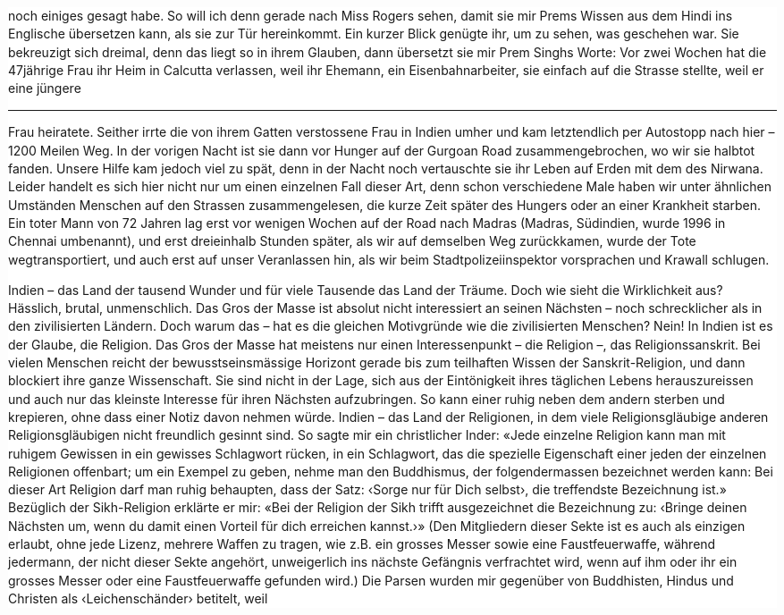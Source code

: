 noch einiges gesagt habe. So will ich denn gerade nach Miss Rogers sehen, damit sie mir Prems Wissen
aus dem Hindi ins Englische übersetzen kann, als sie zur Tür hereinkommt. Ein kurzer Blick genügte ihr,
um zu sehen, was geschehen war. Sie bekreuzigt sich dreimal, denn das liegt so in ihrem Glauben, dann
übersetzt sie mir Prem Singhs Worte: Vor zwei Wochen hat die 47jährige Frau ihr Heim in Calcutta verlassen, weil ihr Ehemann, ein Eisenbahnarbeiter, sie einfach auf die Strasse stellte, weil er eine jüngere


-----

Frau heiratete. Seither irrte die von ihrem Gatten verstossene Frau in Indien umher und kam letztendlich
per Autostopp nach hier – 1200 Meilen Weg. In der vorigen Nacht ist sie dann vor Hunger auf der Gurgoan Road zusammengebrochen, wo wir sie halbtot fanden. Unsere Hilfe kam jedoch viel zu spät, denn in
der Nacht noch vertauschte sie ihr Leben auf Erden mit dem des Nirwana.
Leider handelt es sich hier nicht nur um einen einzelnen Fall dieser Art, denn schon verschiedene Male
haben wir unter ähnlichen Umständen Menschen auf den Strassen zusammengelesen, die kurze Zeit
später des Hungers oder an einer Krankheit starben. Ein toter Mann von 72 Jahren lag erst vor wenigen
Wochen auf der Road nach Madras (Madras, Südindien, wurde 1996 in Chennai umbenannt), und erst
dreieinhalb Stunden später, als wir auf demselben Weg zurückkamen, wurde der Tote wegtransportiert,
und auch erst auf unser Veranlassen hin, als wir beim Stadtpolizeiinspektor vorsprachen und Krawall
schlugen.

Indien – das Land der tausend Wunder und für viele Tausende das Land der Träume. Doch wie sieht die
Wirklichkeit aus? Hässlich, brutal, unmenschlich. Das Gros der Masse ist absolut nicht interessiert an seinen Nächsten – noch schrecklicher als in den zivilisierten Ländern. Doch warum das – hat es die gleichen
Motivgründe wie die zivilisierten Menschen? Nein! In Indien ist es der Glaube, die Religion. Das Gros der
Masse hat meistens nur einen Interessenpunkt – die Religion –, das Religionssanskrit. Bei vielen Menschen reicht der bewusstseinsmässige Horizont gerade bis zum teilhaften Wissen der Sanskrit-Religion,
und dann blockiert ihre ganze Wissenschaft. Sie sind nicht in der Lage, sich aus der Eintönigkeit ihres
täglichen Lebens herauszureissen und auch nur das kleinste Interesse für ihren Nächsten aufzubringen.
So kann einer ruhig neben dem andern sterben und krepieren, ohne dass einer Notiz davon nehmen
würde. Indien – das Land der Religionen, in dem viele Religionsgläubige anderen Religionsgläubigen nicht
freundlich gesinnt sind. So sagte mir ein christlicher Inder: «Jede einzelne Religion kann man mit ruhigem Gewissen in ein gewisses Schlagwort rücken, in ein Schlagwort, das die spezielle Eigenschaft einer
jeden der einzelnen Religionen offenbart; um ein Exempel zu geben, nehme man den Buddhismus, der
folgendermassen bezeichnet werden kann: Bei dieser Art Religion darf man ruhig behaupten, dass der
Satz: ‹Sorge nur für Dich selbst›, die treffendste Bezeichnung ist.» Bezüglich der Sikh-Religion erklärte er
mir: «Bei der Religion der Sikh trifft ausgezeichnet die Bezeichnung zu: ‹Bringe deinen Nächsten um,
wenn du damit einen Vorteil für dich erreichen kannst.›» (Den Mitgliedern dieser Sekte ist es auch als
einzigen erlaubt, ohne jede Lizenz, mehrere Waffen zu tragen, wie z.B. ein grosses Messer sowie eine
Faustfeuerwaffe, während jedermann, der nicht dieser Sekte angehört, unweigerlich ins nächste Gefängnis
verfrachtet wird, wenn auf ihm oder ihr ein grosses Messer oder eine Faustfeuerwaffe gefunden wird.) Die
Parsen wurden mir gegenüber von Buddhisten, Hindus und Christen als ‹Leichenschänder› betitelt, weil